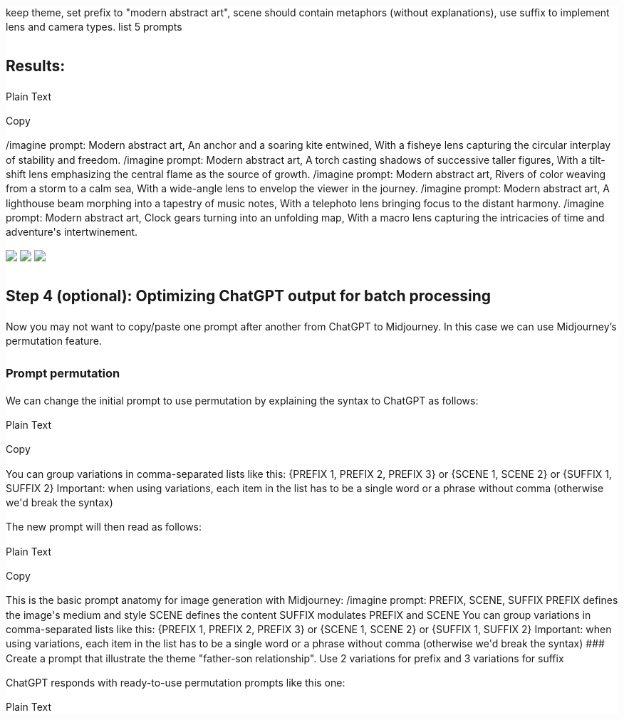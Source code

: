 keep theme, set prefix to "modern abstract art", scene should contain metaphors (without explanations), use suffix to implement lens and camera types. list 5 prompts

## Results:

Plain Text

Copy

/imagine prompt: Modern abstract art, An anchor and a soaring kite entwined, With a fisheye lens capturing the circular interplay of stability and freedom. /imagine prompt: Modern abstract art, A torch casting shadows of successive taller figures, With a tilt-shift lens emphasizing the central flame as the source of growth. /imagine prompt: Modern abstract art, Rivers of color weaving from a storm to a calm sea, With a wide-angle lens to envelop the viewer in the journey. /imagine prompt: Modern abstract art, A lighthouse beam morphing into a tapestry of music notes, With a telephoto lens bringing focus to the distant harmony. /imagine prompt: Modern abstract art, Clock gears turning into an unfolding map, With a macro lens capturing the intricacies of time and adventure's intertwinement.

![](https://godmodechatgpt.notion.site/image/https%3A%2F%2Fmiro.medium.com%2Fv2%2Fresize%3Afit%3A2048%2F0*y-NuRZxsE3oZeV1A.png?table=block&id=f2439060-1a99-40c6-b9ce-a6be13b39992&spaceId=31daba85-b348-4c1f-95de-f68a5f6f3267&width=670&userId=&cache=v2) ![](https://godmodechatgpt.notion.site/image/https%3A%2F%2Fmiro.medium.com%2Fv2%2Fresize%3Afit%3A2048%2F0*V9D-aGXoyidcFwYC.png?table=block&id=8ecf1926-bd36-45e7-9cd7-eb36b0aa731e&spaceId=31daba85-b348-4c1f-95de-f68a5f6f3267&width=670&userId=&cache=v2) ![](https://godmodechatgpt.notion.site/image/https%3A%2F%2Fmiro.medium.com%2Fv2%2Fresize%3Afit%3A2048%2F0*WRD_bDqvJ4DHanDz.png?table=block&id=404a3a0b-e955-489c-bec8-c55c47428697&spaceId=31daba85-b348-4c1f-95de-f68a5f6f3267&width=670&userId=&cache=v2)

## Step 4 (optional): Optimizing ChatGPT output for batch processing

Now you may not want to copy/paste one prompt after another from ChatGPT to Midjourney. In this case we can use Midjourney’s permutation feature.

### Prompt permutation

We can change the initial prompt to use permutation by explaining the syntax to ChatGPT as follows:

Plain Text

Copy

You can group variations in comma-separated lists like this: {PREFIX 1, PREFIX 2, PREFIX 3} or {SCENE 1, SCENE 2} or {SUFFIX 1, SUFFIX 2} Important: when using variations, each item in the list has to be a single word or a phrase without comma (otherwise we'd break the syntax)

The new prompt will then read as follows:

Plain Text

Copy

This is the basic prompt anatomy for image generation with Midjourney: /imagine prompt: PREFIX, SCENE, SUFFIX PREFIX defines the image's medium and style SCENE defines the content SUFFIX modulates PREFIX and SCENE You can group variations in comma-separated lists like this: {PREFIX 1, PREFIX 2, PREFIX 3} or {SCENE 1, SCENE 2} or {SUFFIX 1, SUFFIX 2} Important: when using variations, each item in the list has to be a single word or a phrase without comma (otherwise we'd break the syntax) ### Create a prompt that illustrate the theme "father-son relationship". Use 2 variations for prefix and 3 variations for suffix

ChatGPT responds with ready-to-use permutation prompts like this one:

Plain Text
